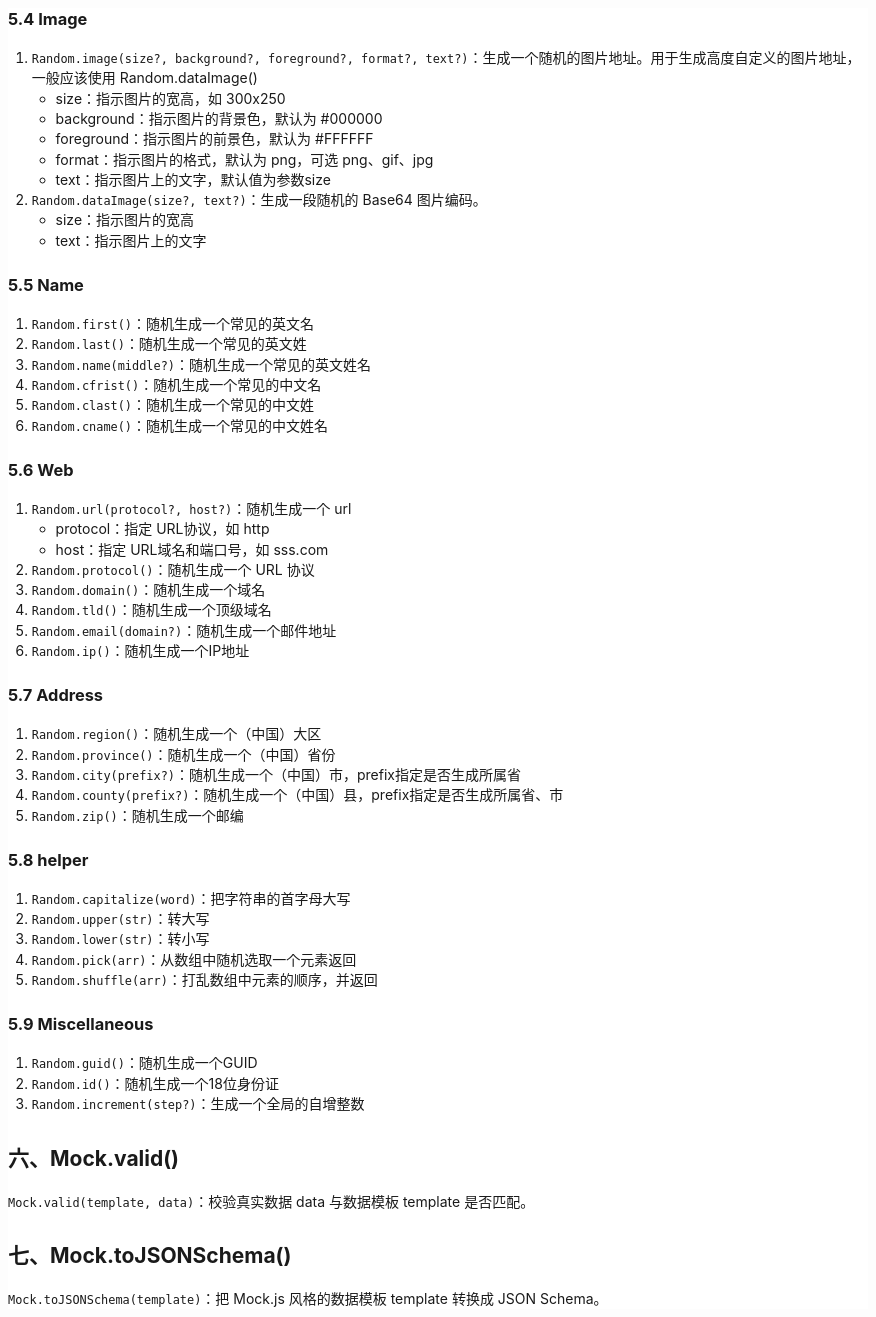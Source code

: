 ### 5.4 Image

1. `Random.image(size?, background?, foreground?, format?, text?)`：生成一个随机的图片地址。用于生成高度自定义的图片地址，一般应该使用 Random.dataImage()
   - size：指示图片的宽高，如 300x250
   - background：指示图片的背景色，默认为 #000000
   - foreground：指示图片的前景色，默认为 #FFFFFF
   - format：指示图片的格式，默认为 png，可选 png、gif、jpg
   - text：指示图片上的文字，默认值为参数size
2. `Random.dataImage(size?, text?)`：生成一段随机的 Base64 图片编码。
   - size：指示图片的宽高
   - text：指示图片上的文字

### 5.5 Name

1. `Random.first()`：随机生成一个常见的英文名
2. `Random.last()`：随机生成一个常见的英文姓
3. `Random.name(middle?)`：随机生成一个常见的英文姓名
4. `Random.cfrist()`：随机生成一个常见的中文名
5. `Random.clast()`：随机生成一个常见的中文姓
6. `Random.cname()`：随机生成一个常见的中文姓名

### 5.6 Web

1. `Random.url(protocol?, host?)`：随机生成一个 url
   - protocol：指定 URL协议，如 http
   - host：指定 URL域名和端口号，如 sss.com
2. `Random.protocol()`：随机生成一个 URL 协议
3. `Random.domain()`：随机生成一个域名
4. `Random.tld()`：随机生成一个顶级域名
5. `Random.email(domain?)`：随机生成一个邮件地址
6. `Random.ip()`：随机生成一个IP地址

### 5.7 Address

1. `Random.region()`：随机生成一个（中国）大区
2. `Random.province()`：随机生成一个（中国）省份
3. `Random.city(prefix?)`：随机生成一个（中国）市，prefix指定是否生成所属省
4. `Random.county(prefix?)`：随机生成一个（中国）县，prefix指定是否生成所属省、市
5. `Random.zip()`：随机生成一个邮编

### 5.8 helper

1. `Random.capitalize(word)`：把字符串的首字母大写
2. `Random.upper(str)`：转大写
3. `Random.lower(str)`：转小写
4. `Random.pick(arr)`：从数组中随机选取一个元素返回
5. `Random.shuffle(arr)`：打乱数组中元素的顺序，并返回

### 5.9 Miscellaneous

1. `Random.guid()`：随机生成一个GUID
2. `Random.id()`：随机生成一个18位身份证
3. `Random.increment(step?)`：生成一个全局的自增整数

## 六、Mock.valid()

`Mock.valid(template, data)`：校验真实数据 data 与数据模板 template 是否匹配。

## 七、Mock.toJSONSchema()

`Mock.toJSONSchema(template)`：把 Mock.js 风格的数据模板 template 转换成 JSON Schema。